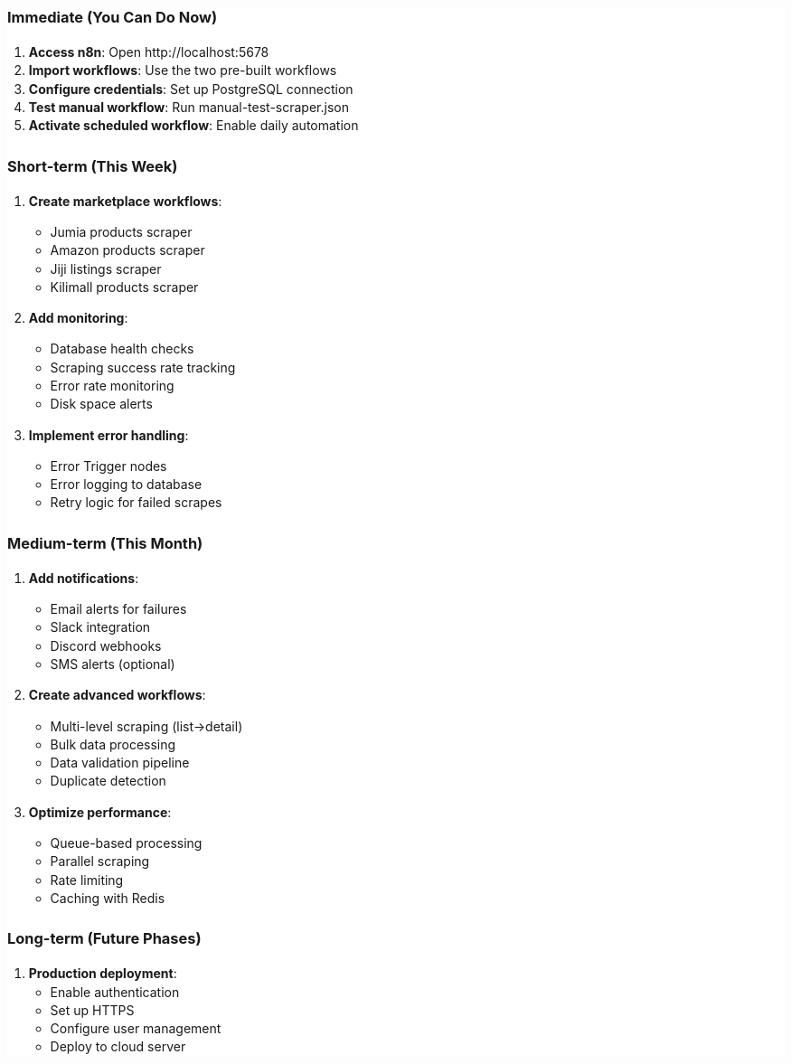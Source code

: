 ### Immediate (You Can Do Now)

1. **Access n8n**: Open http://localhost:5678
2. **Import workflows**: Use the two pre-built workflows
3. **Configure credentials**: Set up PostgreSQL connection
4. **Test manual workflow**: Run manual-test-scraper.json
5. **Activate scheduled workflow**: Enable daily automation

### Short-term (This Week)

1. **Create marketplace workflows**:
   - Jumia products scraper
   - Amazon products scraper
   - Jiji listings scraper
   - Kilimall products scraper

2. **Add monitoring**:
   - Database health checks
   - Scraping success rate tracking
   - Error rate monitoring
   - Disk space alerts

3. **Implement error handling**:
   - Error Trigger nodes
   - Error logging to database
   - Retry logic for failed scrapes

### Medium-term (This Month)

1. **Add notifications**:
   - Email alerts for failures
   - Slack integration
   - Discord webhooks
   - SMS alerts (optional)

2. **Create advanced workflows**:
   - Multi-level scraping (list→detail)
   - Bulk data processing
   - Data validation pipeline
   - Duplicate detection

3. **Optimize performance**:
   - Queue-based processing
   - Parallel scraping
   - Rate limiting
   - Caching with Redis

### Long-term (Future Phases)

1. **Production deployment**:
   - Enable authentication
   - Set up HTTPS
   - Configure user management
   - Deploy to cloud server
